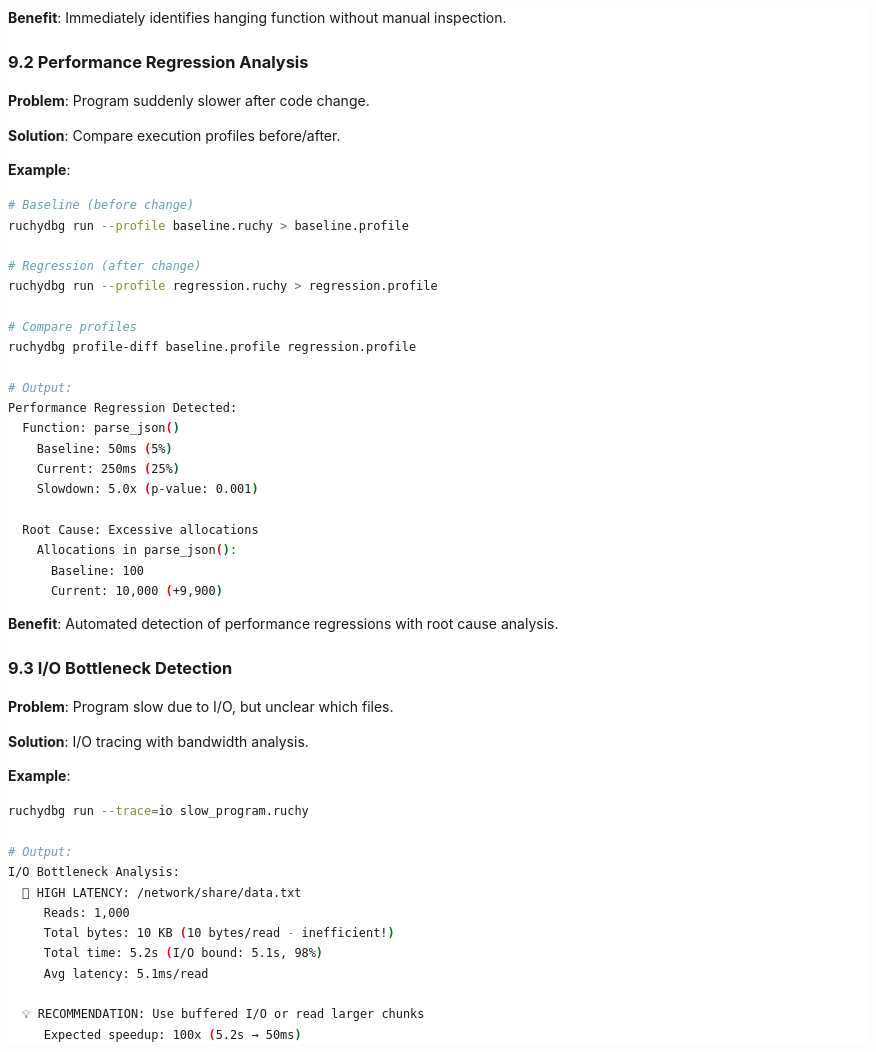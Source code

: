 **Benefit**: Immediately identifies hanging function without manual inspection.

### 9.2 Performance Regression Analysis

**Problem**: Program suddenly slower after code change.

**Solution**: Compare execution profiles before/after.

**Example**:
```bash
# Baseline (before change)
ruchydbg run --profile baseline.ruchy > baseline.profile

# Regression (after change)
ruchydbg run --profile regression.ruchy > regression.profile

# Compare profiles
ruchydbg profile-diff baseline.profile regression.profile

# Output:
Performance Regression Detected:
  Function: parse_json()
    Baseline: 50ms (5%)
    Current: 250ms (25%)
    Slowdown: 5.0x (p-value: 0.001)

  Root Cause: Excessive allocations
    Allocations in parse_json():
      Baseline: 100
      Current: 10,000 (+9,900)
```

**Benefit**: Automated detection of performance regressions with root cause analysis.

### 9.3 I/O Bottleneck Detection

**Problem**: Program slow due to I/O, but unclear which files.

**Solution**: I/O tracing with bandwidth analysis.

**Example**:
```bash
ruchydbg run --trace=io slow_program.ruchy

# Output:
I/O Bottleneck Analysis:
  🔴 HIGH LATENCY: /network/share/data.txt
     Reads: 1,000
     Total bytes: 10 KB (10 bytes/read - inefficient!)
     Total time: 5.2s (I/O bound: 5.1s, 98%)
     Avg latency: 5.1ms/read

  💡 RECOMMENDATION: Use buffered I/O or read larger chunks
     Expected speedup: 100x (5.2s → 50ms)
```

